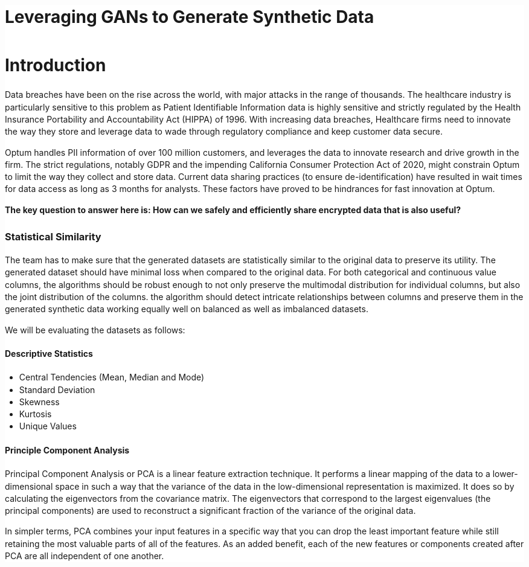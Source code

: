 # Leveraging GANs to Generate Synthetic Data

# Introduction

Data breaches have been on the rise across the world, with major attacks in the range of thousands. The healthcare industry is particularly sensitive to this problem as Patient Identifiable Information data is highly sensitive and strictly regulated by the Health Insurance Portability and Accountability Act (HIPPA) of 1996. With increasing data breaches, Healthcare firms need to innovate the way they store and leverage data to wade through regulatory compliance and keep customer data secure.

Optum handles PII information of over 100 million customers, and leverages the data to innovate research and drive growth in the firm. The strict regulations, notably GDPR and the impending California Consumer Protection Act of 2020, might constrain Optum to limit the way they collect and store data. Current data sharing practices (to ensure de-identification) have resulted in wait times for data access as long as 3 months for analysts. These factors have proved to be hindrances for fast innovation at Optum.

**The key question to answer here is: How can we safely and efficiently share encrypted data that is also useful?**

### Statistical Similarity

The team has to make sure that the generated datasets are statistically similar to the original data to preserve its utility. The generated dataset should have minimal loss when compared to the original data. For both categorical and continuous value columns, the algorithms should be robust enough to not only preserve the multimodal distribution for individual columns, but also the joint distribution of the columns. the algorithm should detect intricate relationships between columns and preserve them in the generated synthetic data working equally well on balanced as well as imbalanced datasets. 

We will be evaluating the datasets as follows: 

#### Descriptive Statistics

+ Central Tendencies (Mean, Median and Mode)
+ Standard Deviation
+ Skewness
+ Kurtosis
+ Unique Values

#### Principle Component Analysis

Principal Component Analysis or PCA is a linear feature extraction technique. It performs a linear mapping of the data to a lower-dimensional space in such a way that the variance of the data in the low-dimensional representation is maximized. It does so by calculating the eigenvectors from the covariance matrix. The eigenvectors that correspond to the largest eigenvalues (the principal components) are used to reconstruct a significant fraction of the variance of the original data. 

In simpler terms, PCA combines your input features in a specific way that you can drop the least important feature while still retaining the most valuable parts of all of the features. As an added benefit, each of the new features or components created after PCA are all independent of one another.
